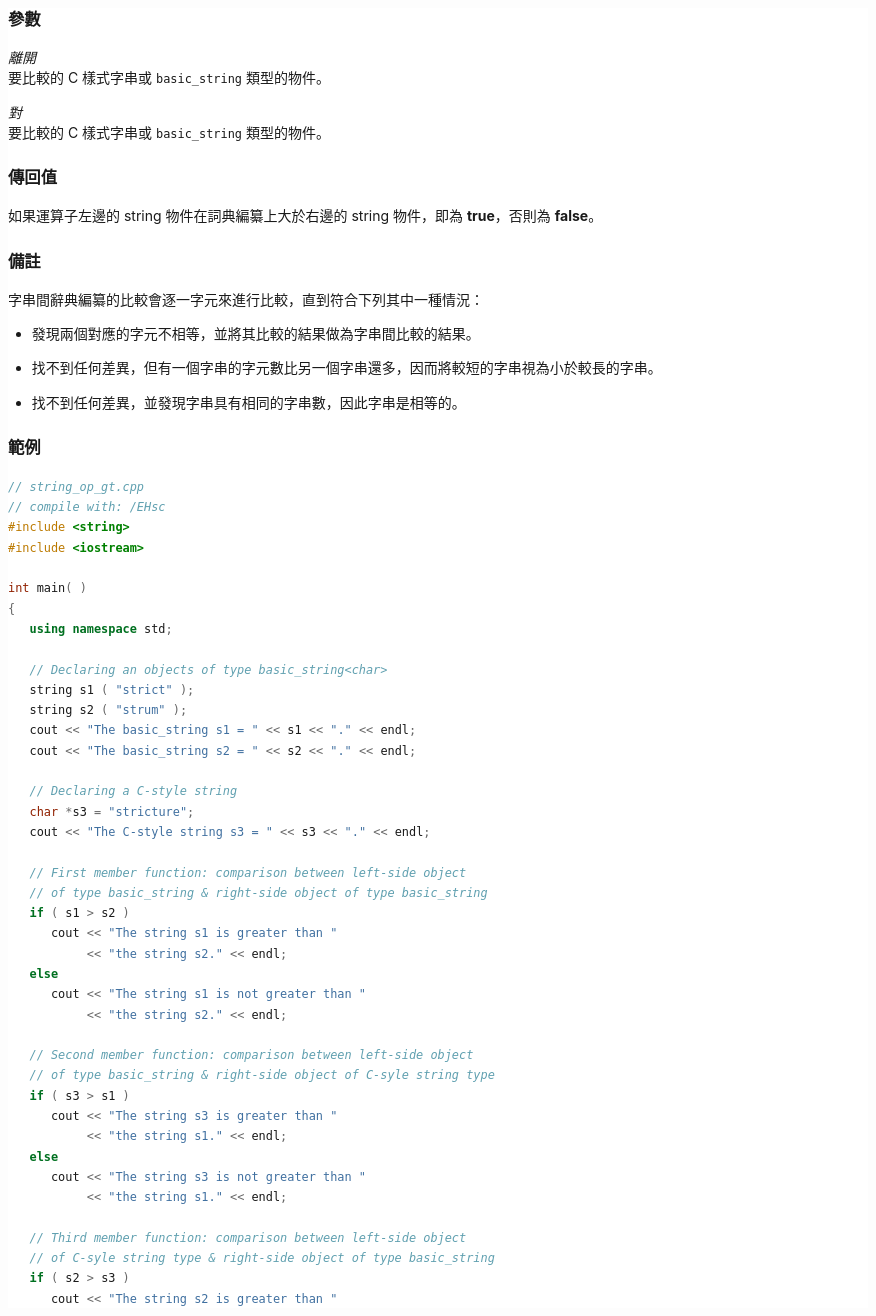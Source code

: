 ### <a name="parameters"></a>參數

*離開*\
要比較的 C 樣式字串或 `basic_string` 類型的物件。

*對*\
要比較的 C 樣式字串或 `basic_string` 類型的物件。

### <a name="return-value"></a>傳回值

如果運算子左邊的 string 物件在詞典編纂上大於右邊的 string 物件，即為 **true**，否則為 **false**。

### <a name="remarks"></a>備註

字串間辭典編纂的比較會逐一字元來進行比較，直到符合下列其中一種情況：

- 發現兩個對應的字元不相等，並將其比較的結果做為字串間比較的結果。

- 找不到任何差異，但有一個字串的字元數比另一個字串還多，因而將較短的字串視為小於較長的字串。

- 找不到任何差異，並發現字串具有相同的字串數，因此字串是相等的。

### <a name="example"></a>範例

```cpp
// string_op_gt.cpp
// compile with: /EHsc
#include <string>
#include <iostream>

int main( )
{
   using namespace std;

   // Declaring an objects of type basic_string<char>
   string s1 ( "strict" );
   string s2 ( "strum" );
   cout << "The basic_string s1 = " << s1 << "." << endl;
   cout << "The basic_string s2 = " << s2 << "." << endl;

   // Declaring a C-style string
   char *s3 = "stricture";
   cout << "The C-style string s3 = " << s3 << "." << endl;

   // First member function: comparison between left-side object
   // of type basic_string & right-side object of type basic_string
   if ( s1 > s2 )
      cout << "The string s1 is greater than "
           << "the string s2." << endl;
   else
      cout << "The string s1 is not greater than "
           << "the string s2." << endl;

   // Second member function: comparison between left-side object
   // of type basic_string & right-side object of C-syle string type
   if ( s3 > s1 )
      cout << "The string s3 is greater than "
           << "the string s1." << endl;
   else
      cout << "The string s3 is not greater than "
           << "the string s1." << endl;

   // Third member function: comparison between left-side object
   // of C-syle string type & right-side object of type basic_string
   if ( s2 > s3 )
      cout << "The string s2 is greater than "
```